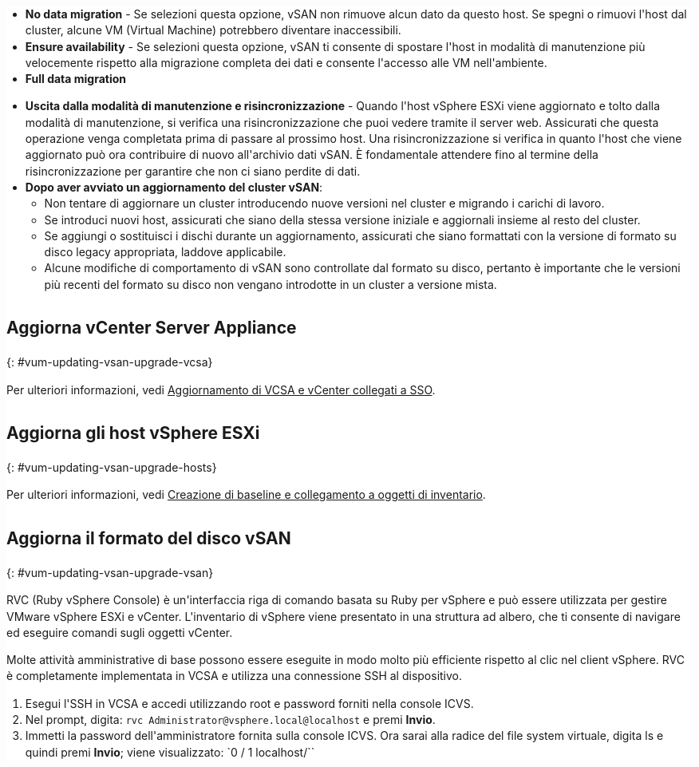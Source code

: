   - **No data migration** - Se selezioni questa opzione, vSAN non rimuove alcun dato da questo host. Se spegni o rimuovi l'host dal cluster, alcune VM (Virtual Machine) potrebbero diventare inaccessibili.
  - **Ensure availability** - Se selezioni questa opzione, vSAN ti consente di spostare l'host in modalità di manutenzione più velocemente rispetto alla migrazione completa dei dati e consente l'accesso alle VM nell'ambiente.
  - **Full data migration**
* **Uscita dalla modalità di manutenzione e risincronizzazione** - Quando l'host vSphere ESXi viene aggiornato e tolto dalla modalità di manutenzione, si verifica una risincronizzazione che puoi vedere tramite il server web. Assicurati che questa operazione venga completata prima di passare al prossimo host. Una risincronizzazione si verifica in quanto l'host che viene aggiornato può ora contribuire di nuovo all'archivio dati vSAN. È fondamentale attendere fino al termine della risincronizzazione per garantire che non ci siano perdite di dati.
* **Dopo aver avviato un aggiornamento del cluster vSAN**:
  - Non tentare di aggiornare un cluster introducendo nuove versioni nel cluster e migrando i carichi di lavoro.
  - Se introduci nuovi host, assicurati che siano della stessa versione iniziale e aggiornali insieme al resto del cluster.
  - Se aggiungi o sostituisci i dischi durante un aggiornamento, assicurati che siano formattati con la versione di formato su disco legacy appropriata, laddove applicabile.
  - Alcune modifiche di comportamento di vSAN sono controllate dal formato su disco, pertanto è importante che le versioni più recenti del formato su disco non vengano introdotte in un cluster a versione mista.

## Aggiorna vCenter Server Appliance
{: #vum-updating-vsan-upgrade-vcsa}

Per ulteriori informazioni, vedi [Aggiornamento di VCSA e vCenter collegati a SSO](/docs/services/vmwaresolutions/archiref/vum?topic=vmware-solutions-vum-updating-vcsa).

##	Aggiorna gli host vSphere ESXi
{: #vum-updating-vsan-upgrade-hosts}

Per ulteriori informazioni, vedi [Creazione di baseline e collegamento a oggetti di inventario](/docs/services/vmwaresolutions/archiref/vum?topic=vmware-solutions-vum-baselines).

##	Aggiorna il formato del disco vSAN
{: #vum-updating-vsan-upgrade-vsan}

RVC (Ruby vSphere Console) è un'interfaccia riga di comando basata su Ruby per vSphere e può essere utilizzata per gestire VMware vSphere ESXi e vCenter. L'inventario di vSphere viene presentato in una struttura ad albero, che ti consente di navigare ed eseguire comandi sugli oggetti vCenter.

Molte attività amministrative di base possono essere eseguite in modo molto più efficiente rispetto al clic nel client vSphere. RVC è completamente implementata in VCSA e utilizza una connessione SSH al dispositivo.
1. Esegui l'SSH in VCSA e accedi utilizzando root e password forniti nella console ICVS.
2. Nel prompt, digita:
  `rvc Administrator@vsphere.local@localhost` e premi **Invio**.
3. Immetti la password dell'amministratore fornita sulla console ICVS. Ora sarai alla radice del file system virtuale, digita ls e quindi premi **Invio**; viene visualizzato:
  `0 /
  1 localhost/``
